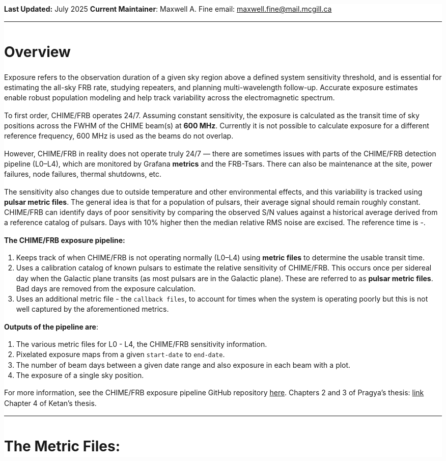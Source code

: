 

**Last Updated:** July 2025
**Current Maintainer**: Maxwell A. Fine email: maxwell.fine@mail.mcgill.ca 

---
# Overview

Exposure refers to the observation duration of a given sky region above a defined system sensitivity threshold, and is essential for estimating the all-sky FRB rate, studying repeaters, and planning multi-wavelength follow-up. Accurate exposure estimates enable robust population modeling and help track variability across the electromagnetic spectrum.

To first order, CHIME/FRB operates 24/7. Assuming constant sensitivity, the exposure is calculated as the transit time of sky positions across the FWHM of the CHIME beam(s) at **600 MHz**. Currently it is not possible to calculate exposure for a different reference frequency, 600 MHz is used as the beams do not overlap. 

However, CHIME/FRB in reality does not operate truly 24/7 — there are sometimes issues with parts of the CHIME/FRB detection pipeline (L0–L4), which are monitored by Grafana **metrics** and the FRB-Tsars. There can also be maintenance at the site, power failures, node failures, thermal shutdowns, etc. 

The sensitivity also changes due to outside temperature and other environmental effects, and this variability is tracked using **pulsar metric files**. The general idea is that for a population of pulsars, their average signal should remain roughly constant. CHIME/FRB can identify days of poor sensitivity by comparing the observed S/N values against a historical average derived from a reference catalog of pulsars. Days with 10% higher then the median relative RMS noise are excised.  The reference time is -. 


**The CHIME/FRB exposure pipeline:**
1. Keeps track of when CHIME/FRB is not operating normally (L0–L4) using **metric files** to determine the usable transit time.
2. Uses a calibration catalog of known pulsars to estimate the relative sensitivity of CHIME/FRB. This occurs once per sidereal day when the Galactic plane transits (as most pulsars are in the Galactic plane). These are referred to as **pulsar metric files**. Bad days are removed from the exposure calculation. 
3. Uses an additional metric file - the `callback files`, to account for times when the system is operating poorly but this is not well captured by the aforementioned metrics.

**Outputs of the pipeline are**:
1. The various metric files for L0 - L4, the CHIME/FRB sensitivity information.
2.  Pixelated exposure maps from a given `start-date` to `end-date`. 
3. The number of beam days between a given date range and also exposure in each beam with a plot.
4. The exposure of a single sky position. 

For more information, see the CHIME/FRB exposure pipeline GitHub repository [here](https://github.com/CHIMEFRB/frb-exposure/tree/master/exposure). Chapters 2 and 3 of Pragya’s thesis: [link](https://escholarship.mcgill.ca/concern/theses/db78tj079) Chapter 4 of Ketan’s thesis. 

---

# The Metric Files:
